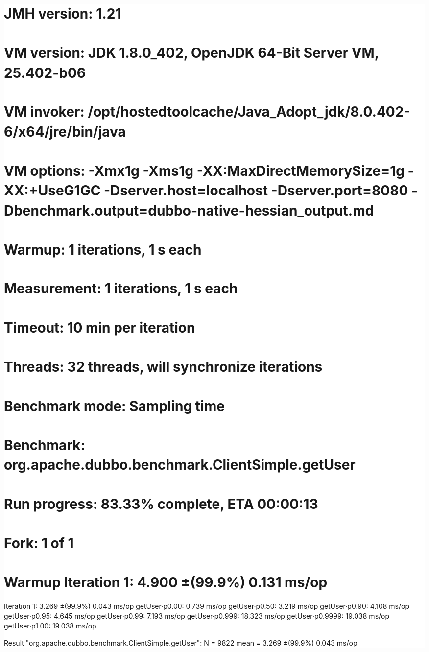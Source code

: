 # JMH version: 1.21
# VM version: JDK 1.8.0_402, OpenJDK 64-Bit Server VM, 25.402-b06
# VM invoker: /opt/hostedtoolcache/Java_Adopt_jdk/8.0.402-6/x64/jre/bin/java
# VM options: -Xmx1g -Xms1g -XX:MaxDirectMemorySize=1g -XX:+UseG1GC -Dserver.host=localhost -Dserver.port=8080 -Dbenchmark.output=dubbo-native-hessian_output.md
# Warmup: 1 iterations, 1 s each
# Measurement: 1 iterations, 1 s each
# Timeout: 10 min per iteration
# Threads: 32 threads, will synchronize iterations
# Benchmark mode: Sampling time
# Benchmark: org.apache.dubbo.benchmark.ClientSimple.getUser

# Run progress: 83.33% complete, ETA 00:00:13
# Fork: 1 of 1
# Warmup Iteration   1: 4.900 ±(99.9%) 0.131 ms/op
Iteration   1: 3.269 ±(99.9%) 0.043 ms/op
                 getUser·p0.00:   0.739 ms/op
                 getUser·p0.50:   3.219 ms/op
                 getUser·p0.90:   4.108 ms/op
                 getUser·p0.95:   4.645 ms/op
                 getUser·p0.99:   7.193 ms/op
                 getUser·p0.999:  18.323 ms/op
                 getUser·p0.9999: 19.038 ms/op
                 getUser·p1.00:   19.038 ms/op



Result "org.apache.dubbo.benchmark.ClientSimple.getUser":
  N = 9822
  mean =      3.269 ±(99.9%) 0.043 ms/op
